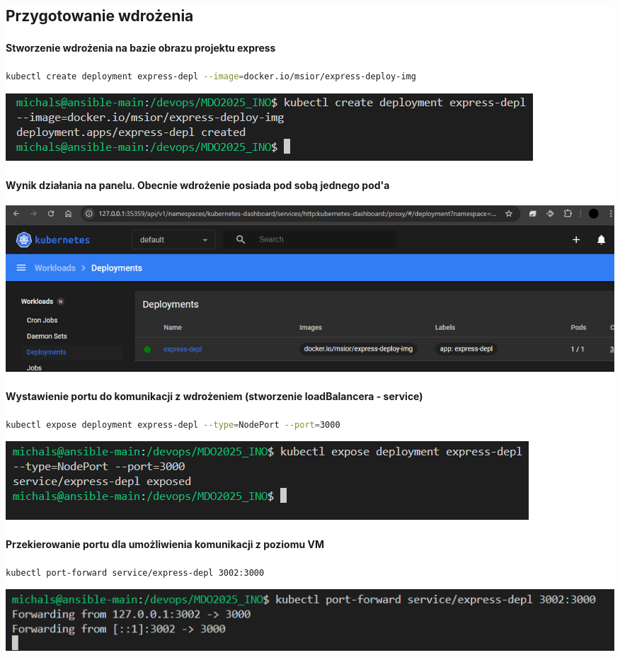 ## Przygotowanie wdrożenia

#### Stworzenie wdrożenia na bazie obrazu projektu express
```sh
kubectl create deployment express-depl --image=docker.io/msior/express-deploy-img
```
![alt text](3_3/image-13.png)

#### Wynik działania na panelu. Obecnie wdrożenie posiada pod sobą jednego pod'a
![alt text](3_3/image-14.png)

#### Wystawienie portu do komunikacji z wdrożeniem (stworzenie loadBalancera - service)
```sh
kubectl expose deployment express-depl --type=NodePort --port=3000
```
![alt text](3_3/image-15.png)

#### Przekierowanie portu dla umożliwienia komunikacji z poziomu VM
```sh
kubectl port-forward service/express-depl 3002:3000
```
![alt text](3_3/image-16.png)
